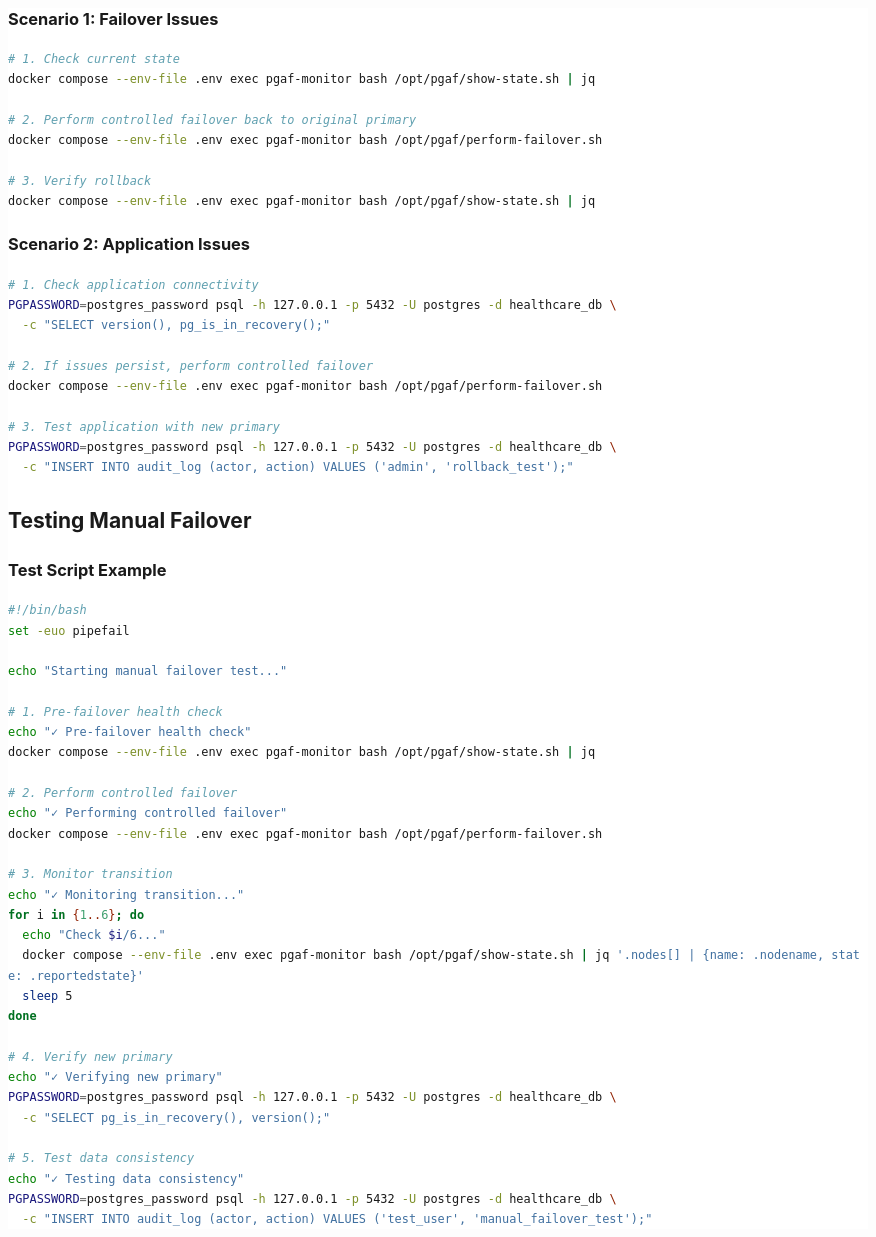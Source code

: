 ### Scenario 1: Failover Issues

```bash
# 1. Check current state
docker compose --env-file .env exec pgaf-monitor bash /opt/pgaf/show-state.sh | jq

# 2. Perform controlled failover back to original primary
docker compose --env-file .env exec pgaf-monitor bash /opt/pgaf/perform-failover.sh

# 3. Verify rollback
docker compose --env-file .env exec pgaf-monitor bash /opt/pgaf/show-state.sh | jq
```

### Scenario 2: Application Issues

```bash
# 1. Check application connectivity
PGPASSWORD=postgres_password psql -h 127.0.0.1 -p 5432 -U postgres -d healthcare_db \
  -c "SELECT version(), pg_is_in_recovery();"

# 2. If issues persist, perform controlled failover
docker compose --env-file .env exec pgaf-monitor bash /opt/pgaf/perform-failover.sh

# 3. Test application with new primary
PGPASSWORD=postgres_password psql -h 127.0.0.1 -p 5432 -U postgres -d healthcare_db \
  -c "INSERT INTO audit_log (actor, action) VALUES ('admin', 'rollback_test');"
```

## Testing Manual Failover

### Test Script Example

```bash
#!/bin/bash
set -euo pipefail

echo "Starting manual failover test..."

# 1. Pre-failover health check
echo "✓ Pre-failover health check"
docker compose --env-file .env exec pgaf-monitor bash /opt/pgaf/show-state.sh | jq

# 2. Perform controlled failover
echo "✓ Performing controlled failover"
docker compose --env-file .env exec pgaf-monitor bash /opt/pgaf/perform-failover.sh

# 3. Monitor transition
echo "✓ Monitoring transition..."
for i in {1..6}; do
  echo "Check $i/6..."
  docker compose --env-file .env exec pgaf-monitor bash /opt/pgaf/show-state.sh | jq '.nodes[] | {name: .nodename, state: .reportedstate}'
  sleep 5
done

# 4. Verify new primary
echo "✓ Verifying new primary"
PGPASSWORD=postgres_password psql -h 127.0.0.1 -p 5432 -U postgres -d healthcare_db \
  -c "SELECT pg_is_in_recovery(), version();"

# 5. Test data consistency
echo "✓ Testing data consistency"
PGPASSWORD=postgres_password psql -h 127.0.0.1 -p 5432 -U postgres -d healthcare_db \
  -c "INSERT INTO audit_log (actor, action) VALUES ('test_user', 'manual_failover_test');"
```